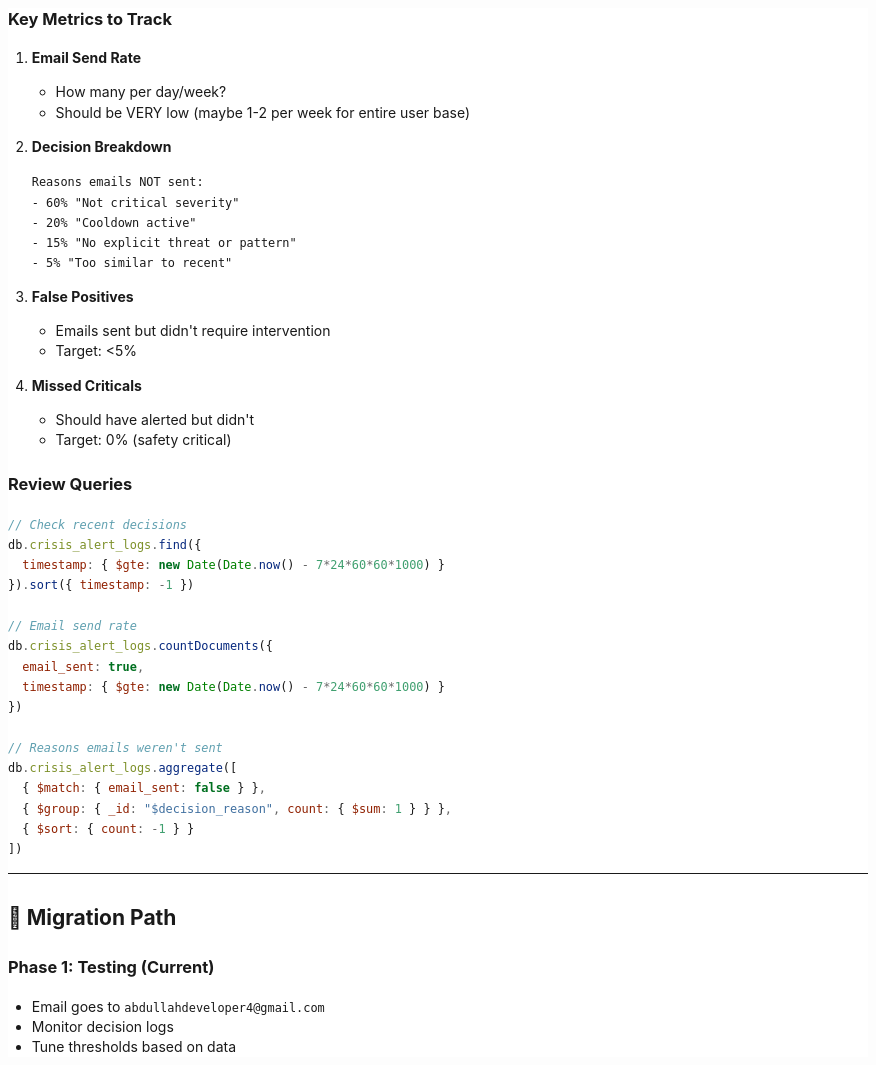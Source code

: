 ### Key Metrics to Track

1. **Email Send Rate**
   - How many per day/week?
   - Should be VERY low (maybe 1-2 per week for entire user base)

2. **Decision Breakdown**
   ```
   Reasons emails NOT sent:
   - 60% "Not critical severity"
   - 20% "Cooldown active"
   - 15% "No explicit threat or pattern"
   - 5% "Too similar to recent"
   ```

3. **False Positives**
   - Emails sent but didn't require intervention
   - Target: <5%

4. **Missed Criticals**
   - Should have alerted but didn't
   - Target: 0% (safety critical)

### Review Queries
```javascript
// Check recent decisions
db.crisis_alert_logs.find({
  timestamp: { $gte: new Date(Date.now() - 7*24*60*60*1000) }
}).sort({ timestamp: -1 })

// Email send rate
db.crisis_alert_logs.countDocuments({
  email_sent: true,
  timestamp: { $gte: new Date(Date.now() - 7*24*60*60*1000) }
})

// Reasons emails weren't sent
db.crisis_alert_logs.aggregate([
  { $match: { email_sent: false } },
  { $group: { _id: "$decision_reason", count: { $sum: 1 } } },
  { $sort: { count: -1 } }
])
```

---

## 🔄 Migration Path

### Phase 1: Testing (Current)
- Email goes to `abdullahdeveloper4@gmail.com`
- Monitor decision logs
- Tune thresholds based on data
